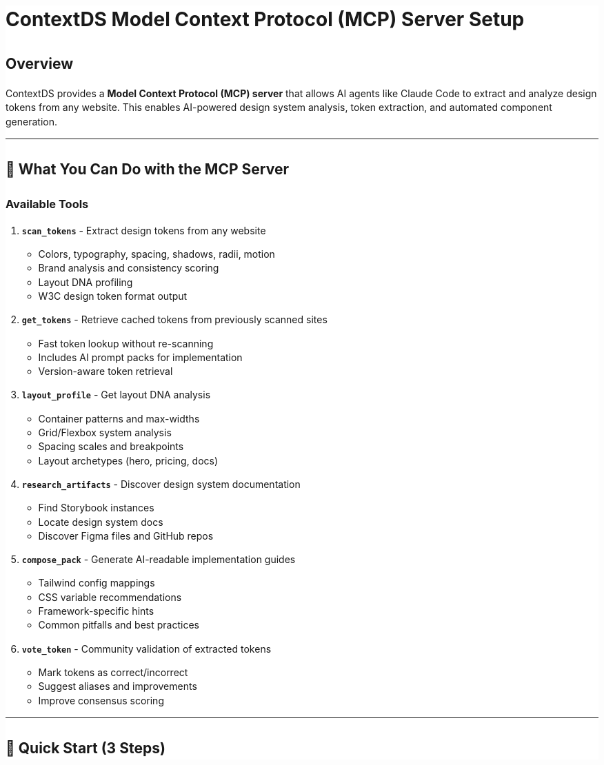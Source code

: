 # ContextDS Model Context Protocol (MCP) Server Setup

## Overview

ContextDS provides a **Model Context Protocol (MCP) server** that allows AI agents like Claude Code to extract and analyze design tokens from any website. This enables AI-powered design system analysis, token extraction, and automated component generation.

---

## 🎯 What You Can Do with the MCP Server

### Available Tools

1. **`scan_tokens`** - Extract design tokens from any website
   - Colors, typography, spacing, shadows, radii, motion
   - Brand analysis and consistency scoring
   - Layout DNA profiling
   - W3C design token format output

2. **`get_tokens`** - Retrieve cached tokens from previously scanned sites
   - Fast token lookup without re-scanning
   - Includes AI prompt packs for implementation
   - Version-aware token retrieval

3. **`layout_profile`** - Get layout DNA analysis
   - Container patterns and max-widths
   - Grid/Flexbox system analysis
   - Spacing scales and breakpoints
   - Layout archetypes (hero, pricing, docs)

4. **`research_artifacts`** - Discover design system documentation
   - Find Storybook instances
   - Locate design system docs
   - Discover Figma files and GitHub repos

5. **`compose_pack`** - Generate AI-readable implementation guides
   - Tailwind config mappings
   - CSS variable recommendations
   - Framework-specific hints
   - Common pitfalls and best practices

6. **`vote_token`** - Community validation of extracted tokens
   - Mark tokens as correct/incorrect
   - Suggest aliases and improvements
   - Improve consensus scoring

---

## 🚀 Quick Start (3 Steps)
